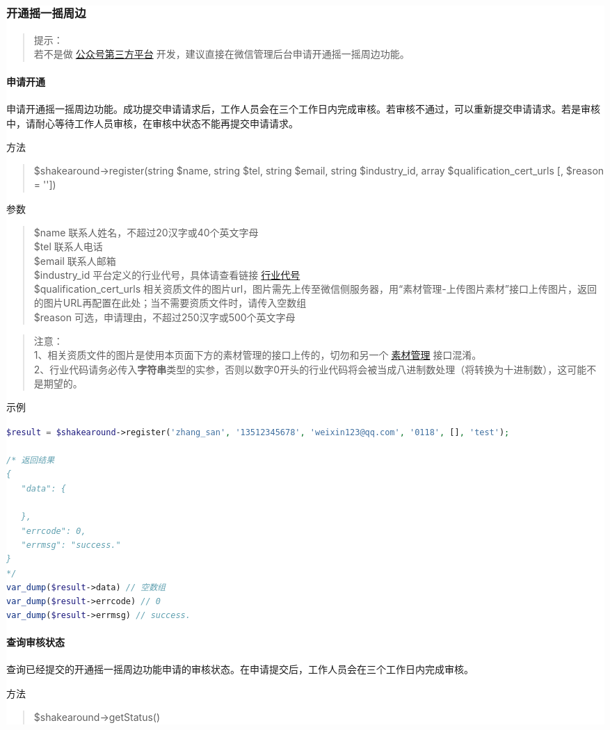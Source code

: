 ### 开通摇一摇周边

> 提示：  
若不是做 [公众号第三方平台](https://open.weixin.qq.com/cgi-bin/frame?t=home/wx_plugin_tmpl&lang=zh_CN) 开发，建议直接在微信管理后台申请开通摇一摇周边功能。

#### 申请开通

申请开通摇一摇周边功能。成功提交申请请求后，工作人员会在三个工作日内完成审核。若审核不通过，可以重新提交申请请求。若是审核中，请耐心等待工作人员审核，在审核中状态不能再提交申请请求。

方法

> $shakearound->register(string $name, string $tel, string $email, string $industry_id, array $qualification_cert_urls [, $reason = ''])

参数

> $name 联系人姓名，不超过20汉字或40个英文字母  
$tel 联系人电话  
$email 联系人邮箱  
$industry_id 平台定义的行业代号，具体请查看链接 [行业代号](http://3gimg.qq.com/shake_nearby/Qualificationdocuments.html)  
$qualification_cert_urls 相关资质文件的图片url，图片需先上传至微信侧服务器，用“素材管理-上传图片素材”接口上传图片，返回的图片URL再配置在此处；当不需要资质文件时，请传入空数组  
$reason 可选，申请理由，不超过250汉字或500个英文字母

> 注意：  
1、相关资质文件的图片是使用本页面下方的素材管理的接口上传的，切勿和另一个 [素材管理](material.html) 接口混淆。  
2、行业代码请务必传入**字符串**类型的实参，否则以数字0开头的行业代码将会被当成八进制数处理（将转换为十进制数），这可能不是期望的。

示例

```php
$result = $shakearound->register('zhang_san', '13512345678', 'weixin123@qq.com', '0118', [], 'test');

/* 返回结果
{
   "data": {
       
   },
   "errcode": 0,
   "errmsg": "success."
}
*/
var_dump($result->data) // 空数组
var_dump($result->errcode) // 0
var_dump($result->errmsg) // success.
```

#### 查询审核状态

查询已经提交的开通摇一摇周边功能申请的审核状态。在申请提交后，工作人员会在三个工作日内完成审核。

方法

> $shakearound->getStatus()

